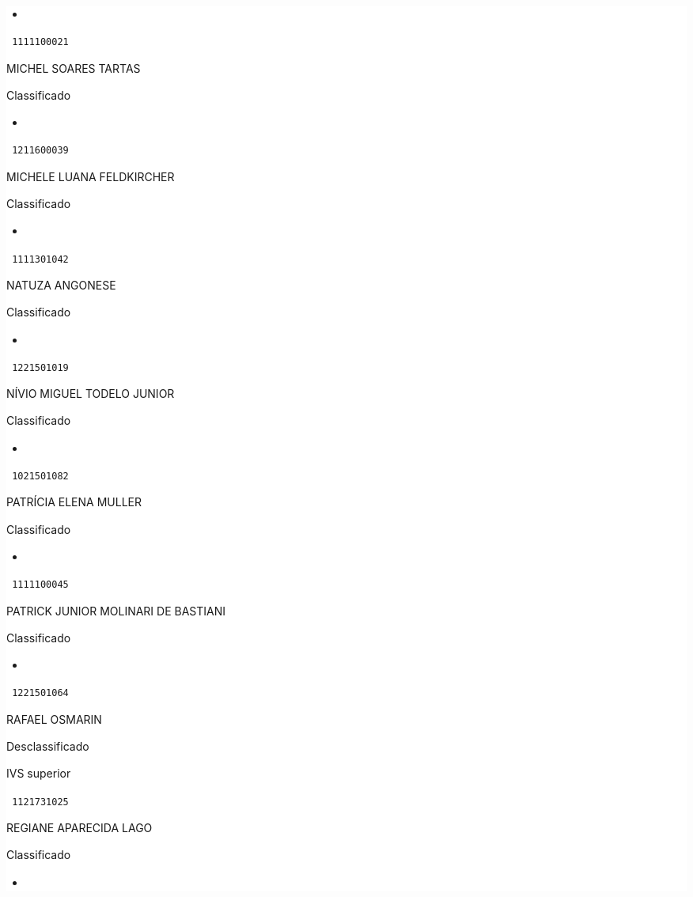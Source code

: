    -

     1111100021

   MICHEL SOARES TARTAS

   Classificado

   -

     1211600039

   MICHELE LUANA FELDKIRCHER

   Classificado

   -

     1111301042

   NATUZA ANGONESE

   Classificado

   -

     1221501019

   NÍVIO MIGUEL TODELO JUNIOR

   Classificado

   -

     1021501082

   PATRÍCIA ELENA MULLER

   Classificado

   -

     1111100045

   PATRICK JUNIOR MOLINARI DE BASTIANI

   Classificado

   -

     1221501064

   RAFAEL OSMARIN

   Desclassificado

   IVS superior

     1121731025

   REGIANE APARECIDA LAGO

   Classificado

   -
